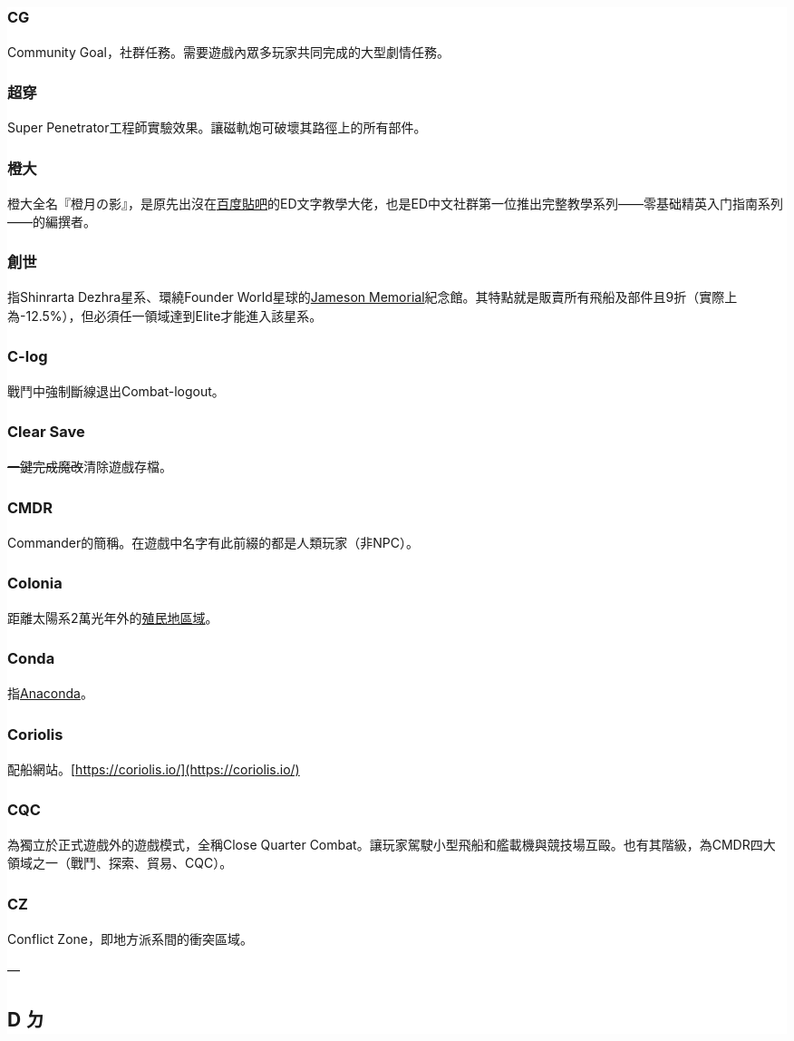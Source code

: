 ### CG

Community Goal，社群任務。需要遊戲內眾多玩家共同完成的大型劇情任務。

### 超穿

Super Penetrator工程師實驗效果。讓磁軌炮可破壞其路徑上的所有部件。

### 橙大

橙大全名『橙月の影』，是原先出沒在[百度貼吧](http://c.tieba.baidu.com/home/main/?un=%E6%A9%99%E6%9C%88%E3%81%AE%E5%BD%B1&ie=utf-8&id=tb.1.bc5643c3.04U1MUzfMTlISe9EtfNy8g&fr=frs)的ED文字教學大佬，也是ED中文社群第一位推出完整教學系列——零基础精英入门指南系列——的編撰者。

### 創世

指Shinrarta Dezhra星系、環繞Founder World星球的[Jameson Memorial](https://elite-dangerous.fandom.com/zh-tw/wiki/Jameson_Memorial)紀念館。其特點就是販賣所有飛船及部件且9折（實際上為-12.5%），但必須任一領域達到Elite才能進入該星系。

### C-log

戰鬥中強制斷線退出Combat-logout。

### Clear Save

~~一鍵完成魔改~~清除遊戲存檔。

### CMDR

Commander的簡稱。在遊戲中名字有此前綴的都是人類玩家（非NPC）。

### Colonia

距離太陽系2萬光年外的[殖民地區域](https://elite-dangerous.fandom.com/zh-tw/wiki/Colonia)。

### Conda

指[Anaconda](https://elite-dangerous.fandom.com/zh-tw/wiki/Anaconda)。

### Coriolis

配船網站。[https://coriolis.io/](https://coriolis.io/)

### CQC

為獨立於正式遊戲外的遊戲模式，全稱Close Quarter Combat。讓玩家駕駛小型飛船和艦載機與競技場互毆。也有其階級，為CMDR四大領域之一（戰鬥、探索、貿易、CQC）。

### CZ

Conflict Zone，即地方派系間的衝突區域。

—

## D ㄉ

